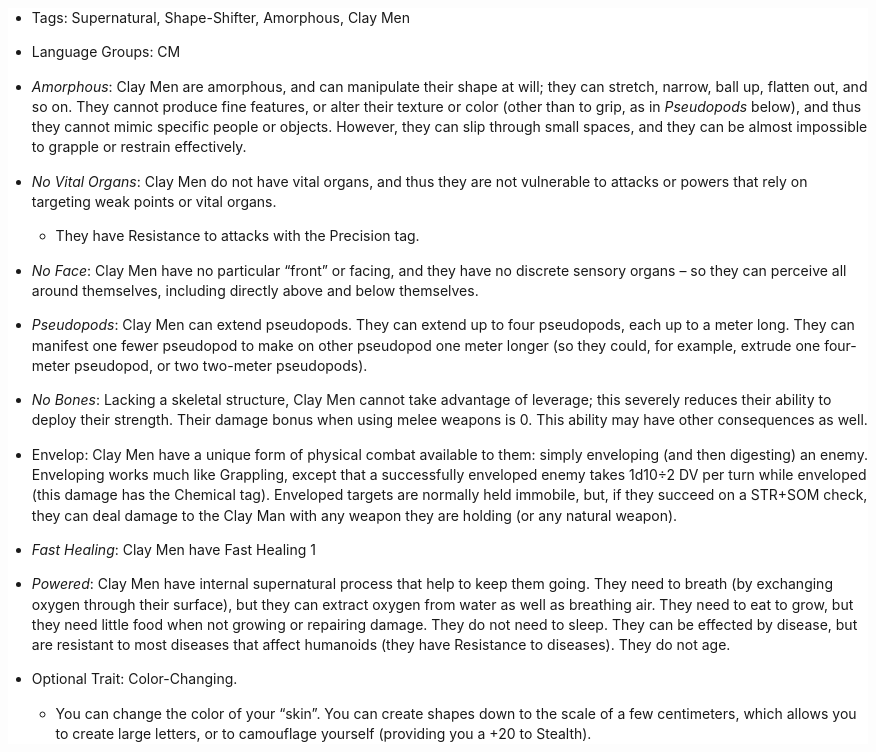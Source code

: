   - Tags: Supernatural, Shape-Shifter, Amorphous, Clay Men

  - Language Groups: CM

  - *Amorphous*: Clay Men are amorphous, and can manipulate their shape
    at will; they can stretch, narrow, ball up, flatten out, and so on.
    They cannot produce fine features, or alter their texture or color
    (other than to grip, as in *Pseudopods* below), and thus they cannot
    mimic specific people or objects. However, they can slip through
    small spaces, and they can be almost impossible to grapple or
    restrain effectively.

  - *No Vital Organs*: Clay Men do not have vital organs, and thus they
    are not vulnerable to attacks or powers that rely on targeting weak
    points or vital organs.
    
      - They have Resistance to attacks with the Precision tag.

  - *No Face*: Clay Men have no particular “front” or facing, and they
    have no discrete sensory organs – so they can perceive all around
    themselves, including directly above and below themselves.

  - *Pseudopods*: Clay Men can extend pseudopods. They can extend up to
    four pseudopods, each up to a meter long. They can manifest one
    fewer pseudopod to make on other pseudopod one meter longer (so they
    could, for example, extrude one four-meter pseudopod, or two
    two-meter pseudopods).

  - *No Bones*: Lacking a skeletal structure, Clay Men cannot take
    advantage of leverage; this severely reduces their ability to deploy
    their strength. Their damage bonus when using melee weapons is 0.
    This ability may have other consequences as well.

  - Envelop: Clay Men have a unique form of physical combat available to
    them: simply enveloping (and then digesting) an enemy. Enveloping
    works much like Grappling, except that a successfully enveloped
    enemy takes 1d10÷2 DV per turn while enveloped (this damage has the
    Chemical tag). Enveloped targets are normally held immobile, but, if
    they succeed on a STR+SOM check, they can deal damage to the Clay
    Man with any weapon they are holding (or any natural weapon).

  - *Fast Healing*: Clay Men have Fast Healing 1

  - *Powered*: Clay Men have internal supernatural process that help to
    keep them going. They need to breath (by exchanging oxygen through
    their surface), but they can extract oxygen from water as well as
    breathing air. They need to eat to grow, but they need little food
    when not growing or repairing damage. They do not need to sleep.
    They can be effected by disease, but are resistant to most diseases
    that affect humanoids (they have Resistance to diseases). They do
    not age.

  - Optional Trait: Color-Changing.
    
      - You can change the color of your “skin”. You can create shapes
        down to the scale of a few centimeters, which allows you to
        create large letters, or to camouflage yourself (providing you a
        +20 to Stealth).
